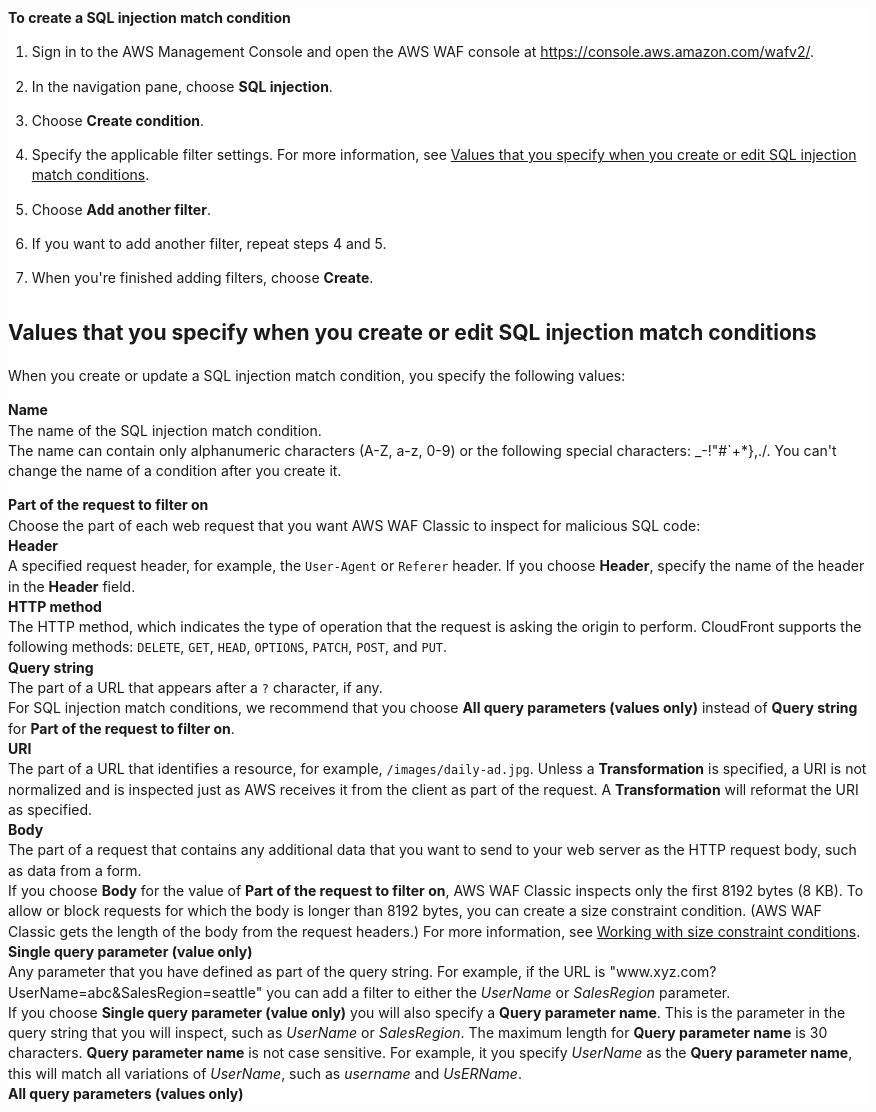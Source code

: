 **To create a SQL injection match condition**

1. Sign in to the AWS Management Console and open the AWS WAF console at [https://console\.aws\.amazon\.com/wafv2/](https://console.aws.amazon.com/wafv2/)\. 

1. In the navigation pane, choose **SQL injection**\.

1. Choose **Create condition**\.

1. Specify the applicable filter settings\. For more information, see [Values that you specify when you create or edit SQL injection match conditions](#classic-web-acl-sql-conditions-values)\.

1. Choose **Add another filter**\.

1. If you want to add another filter, repeat steps 4 and 5\.

1. When you're finished adding filters, choose **Create**\.

## Values that you specify when you create or edit SQL injection match conditions<a name="classic-web-acl-sql-conditions-values"></a>

When you create or update a SQL injection match condition, you specify the following values: 

**Name**  
The name of the SQL injection match condition\.  
The name can contain only alphanumeric characters \(A\-Z, a\-z, 0\-9\) or the following special characters: \_\-\!"\#`\+\*\},\./\. You can't change the name of a condition after you create it\.

**Part of the request to filter on**  
Choose the part of each web request that you want AWS WAF Classic to inspect for malicious SQL code:    
**Header**  
A specified request header, for example, the `User-Agent` or `Referer` header\. If you choose **Header**, specify the name of the header in the **Header** field\.  
**HTTP method**  
The HTTP method, which indicates the type of operation that the request is asking the origin to perform\. CloudFront supports the following methods: `DELETE`, `GET`, `HEAD`, `OPTIONS`, `PATCH`, `POST`, and `PUT`\.  
**Query string**  
The part of a URL that appears after a `?` character, if any\.  
For SQL injection match conditions, we recommend that you choose **All query parameters \(values only\)** instead of **Query string** for **Part of the request to filter on**\.  
**URI**  
The part of a URL that identifies a resource, for example, `/images/daily-ad.jpg`\. Unless a **Transformation** is specified, a URI is not normalized and is inspected just as AWS receives it from the client as part of the request\. A **Transformation** will reformat the URI as specified\.  
**Body**  
The part of a request that contains any additional data that you want to send to your web server as the HTTP request body, such as data from a form\.  
If you choose **Body** for the value of **Part of the request to filter on**, AWS WAF Classic inspects only the first 8192 bytes \(8 KB\)\. To allow or block requests for which the body is longer than 8192 bytes, you can create a size constraint condition\. \(AWS WAF Classic gets the length of the body from the request headers\.\) For more information, see [Working with size constraint conditions](classic-web-acl-size-conditions.md)\.  
**Single query parameter \(value only\)**  
Any parameter that you have defined as part of the query string\. For example, if the URL is "www\.xyz\.com?UserName=abc&SalesRegion=seattle" you can add a filter to either the *UserName* or *SalesRegion* parameter\.   
If you choose **Single query parameter \(value only\)** you will also specify a **Query parameter name**\. This is the parameter in the query string that you will inspect, such as *UserName* or *SalesRegion*\. The maximum length for **Query parameter name** is 30 characters\. **Query parameter name** is not case sensitive\. For example, it you specify *UserName* as the **Query parameter name**, this will match all variations of *UserName*, such as *username* and *UsERName*\.  
**All query parameters \(values only\)**  